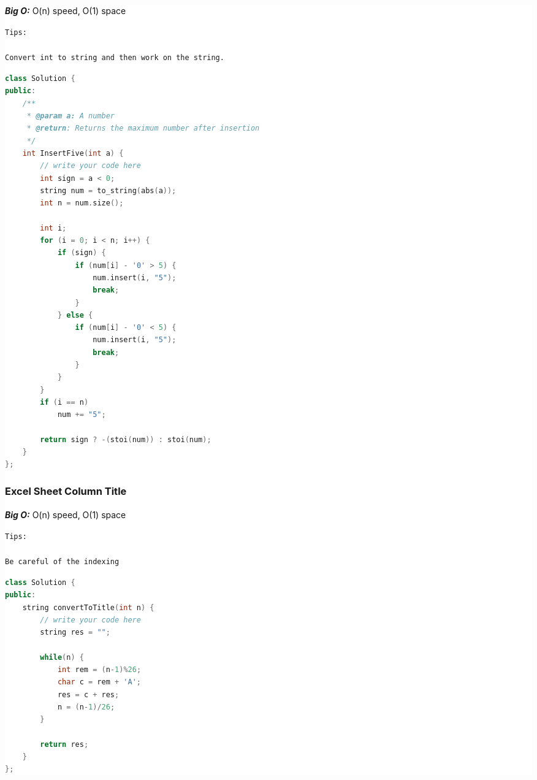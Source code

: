 ***Big O:*** O(n) speed, O(1) space
```
Tips:

Convert int to string and then work on the string.
```
```c++
class Solution {
public:
    /**
     * @param a: A number
     * @return: Returns the maximum number after insertion
     */
    int InsertFive(int a) {
        // write your code here
        int sign = a < 0;
        string num = to_string(abs(a));
        int n = num.size();

        int i;
        for (i = 0; i < n; i++) {
            if (sign) {
                if (num[i] - '0' > 5) {
                    num.insert(i, "5");
                    break;
                }
            } else {
                if (num[i] - '0' < 5) {
                    num.insert(i, "5");
                    break;
                }
            }
        }
        if (i == n)
            num += "5";

        return sign ? -(stoi(num)) : stoi(num);
    }
};
```

### Excel Sheet Column Title
***Big O:*** O(n) speed, O(1) space
```
Tips:

Be careful of the indexing
```
```c++
class Solution {
public:
    string convertToTitle(int n) {
        // write your code here
        string res = "";

        while(n) {
            int rem = (n-1)%26;
            char c = rem + 'A';
            res = c + res;
            n = (n-1)/26;
        }

        return res;
    }
};
```